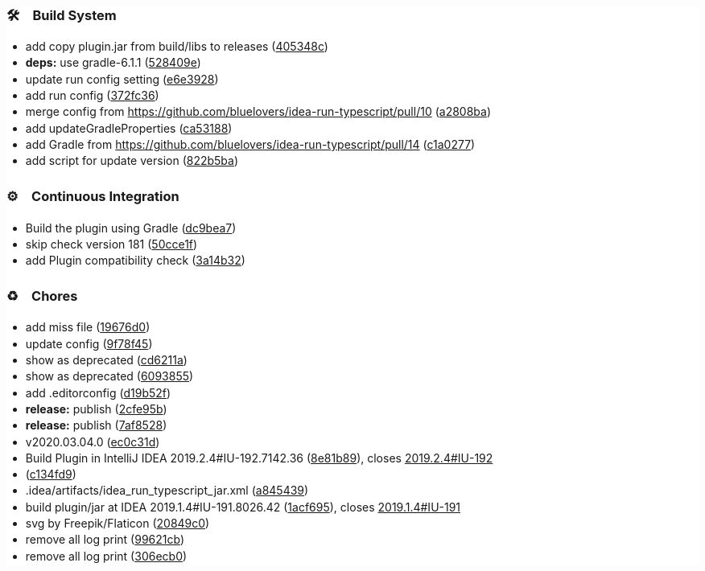 
### 🛠　Build System

* add copy plugin.jar from build/libs to releases ([405348c](https://github.com/bluelovers/idea-run-typescript/commit/405348c0923816b6fc1748efb9e76db40366b95a))
* **deps:** use gradle-6.1.1 ([528409e](https://github.com/bluelovers/idea-run-typescript/commit/528409e703423aac427c93b80b58ab99171b74c8))
* update run config setting ([e6e3928](https://github.com/bluelovers/idea-run-typescript/commit/e6e392815f56f1fc6c2cb565cd4d4dc0f9effc27))
* add run config ([372fc36](https://github.com/bluelovers/idea-run-typescript/commit/372fc3679638dc4ae9b4e8c407168ffe6a6488d8))
* merge config from https://github.com/bluelovers/idea-run-typescript/pull/10 ([a2808ba](https://github.com/bluelovers/idea-run-typescript/commit/a2808bab5ce1c04846ecd59d93b739b8b1740743))
* add updateGradleProperties ([ca53188](https://github.com/bluelovers/idea-run-typescript/commit/ca531883f6fb06946d3c4771ee3305ed6900bc46))
* add Gradle from https://github.com/bluelovers/idea-run-typescript/pull/14 ([c1a0277](https://github.com/bluelovers/idea-run-typescript/commit/c1a0277c4e906a03e02f5c63ac7b1b7721eeb33b))
* add script for update version ([822b5ba](https://github.com/bluelovers/idea-run-typescript/commit/822b5ba00a95f1fb6d4bec539db338f0ed254f49))


### ⚙️　Continuous Integration

* Build the plugin using Gradle ([dc9bea7](https://github.com/bluelovers/idea-run-typescript/commit/dc9bea7ab0be22ee5c8ca38f3fae0def746cfd2e))
* skip check version 181 ([50cce1f](https://github.com/bluelovers/idea-run-typescript/commit/50cce1f316c440c23b46aeeb808153539f6e5fce))
* add Plugin compatibility check ([3a14b32](https://github.com/bluelovers/idea-run-typescript/commit/3a14b32e277393998749eb0c841e9ee723e95eb6))


### ♻️　Chores

* add miss file ([19676d0](https://github.com/bluelovers/idea-run-typescript/commit/19676d012dbe30d6a9d6ae49166ef45799bd5e9b))
* update config ([9f78f45](https://github.com/bluelovers/idea-run-typescript/commit/9f78f45c391554bd784bba047684f03e1a0eedcd))
* show as deprecated ([cd6211a](https://github.com/bluelovers/idea-run-typescript/commit/cd6211a788db687b221969926a5ff7ffce6fa3ba))
* show as deprecated ([6093855](https://github.com/bluelovers/idea-run-typescript/commit/609385509c2620ba159c51e7d6f26a7c7231a441))
* add .editorconfig ([d19b52f](https://github.com/bluelovers/idea-run-typescript/commit/d19b52ffd0a7dda35ba9a8fff726af135d90429c))
* **release:** publish ([2cfe95b](https://github.com/bluelovers/idea-run-typescript/commit/2cfe95b52a5c920591904819e124fd332a5430ad))
* **release:** publish ([7af8528](https://github.com/bluelovers/idea-run-typescript/commit/7af85287b442b571b5592f7da240ebd58b6cf930))
* v2020.03.04.0 ([ec0c31d](https://github.com/bluelovers/idea-run-typescript/commit/ec0c31d6db6069fe1109381400d0a9ed1892b26f))
* Build Plugin in IntelliJ IDEA 2019.2.4#IU-192.7142.36 ([8e81b89](https://github.com/bluelovers/idea-run-typescript/commit/8e81b89f988f923b15487e030c214e2092e41b6f)), closes [2019.2.4#IU-192](https://github.com/2019.2.4/issues/IU-192)
* <idea-version since-build="183.0"/> ([c134fd9](https://github.com/bluelovers/idea-run-typescript/commit/c134fd983b35ae77e0b6cd5b11cf9b787a98a7d9))
* .idea/artifacts/idea_run_typescript_jar.xml ([a845439](https://github.com/bluelovers/idea-run-typescript/commit/a84543975332f6a0b962ccf50f07cb35e8e7cc77))
* build plugin/jar at IDEA 2019.1.4#IU-191.8026.42 ([1acf695](https://github.com/bluelovers/idea-run-typescript/commit/1acf695d8d2e0da16f8071c5a982c3318bacf54f)), closes [2019.1.4#IU-191](https://github.com/2019.1.4/issues/IU-191)
* svg by Freepik/Flaticon ([20849c0](https://github.com/bluelovers/idea-run-typescript/commit/20849c04259f174c51aec3d6258971479900305b))
* remove all log print ([99621cb](https://github.com/bluelovers/idea-run-typescript/commit/99621cbb5d3fee820e2af39452acfba1889b249a))
* remove all log print ([306ecb0](https://github.com/bluelovers/idea-run-typescript/commit/306ecb0899ad0f3205a49448fb6d52182eb2f62b))